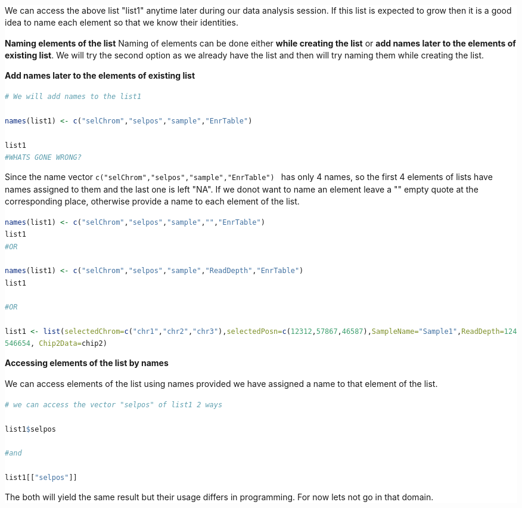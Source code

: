 We can access the above list "list1" anytime later during our data analysis session. If this list is expected to grow then it is a good idea to name each element so that we know their identities.

**Naming elements of the list**
Naming of elements can be done either **while creating the list** or **add names later to the elements of existing list**.  We will try the second option as we already have the list and then will try naming them while creating the list.

**Add names later to the elements of existing list**
```R
# We will add names to the list1

names(list1) <- c("selChrom","selpos","sample","EnrTable")

list1
#WHATS GONE WRONG?
```
Since the name vector `c("selChrom","selpos","sample","EnrTable") ` has only 4 names, so the first 4 elements of lists have names assigned to them and the last one is left "NA". If we donot want to name an element leave a "" empty quote at the corresponding place, otherwise provide a name to each element of the list.

```R
names(list1) <- c("selChrom","selpos","sample","","EnrTable")
list1
#OR

names(list1) <- c("selChrom","selpos","sample","ReadDepth","EnrTable")
list1

#OR

list1 <- list(selectedChrom=c("chr1","chr2","chr3"),selectedPosn=c(12312,57867,46587),SampleName="Sample1",ReadDepth=124546654, Chip2Data=chip2)

```

**Accessing elements of the list by names**

We can access elements of the list using names provided we have assigned a name to that element of the list.

```R
# we can access the vector "selpos" of list1 2 ways

list1$selpos

#and

list1[["selpos"]]

```
The both will yield the same result but their usage differs in programming.  For now lets not go in that domain.
